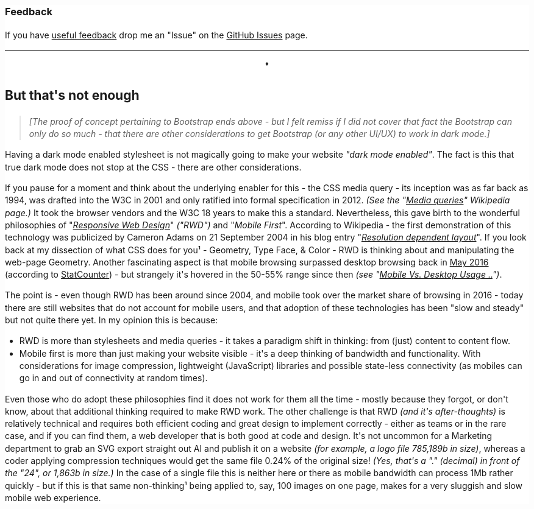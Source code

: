 
### Feedback

If you have [useful feedback][71] drop me an "Issue" on the [GitHub Issues][44] page.



---

<p align="center" style="text-align:center;display:block;font-size:75%">&diamondsuit;</p>


## But that's not enough


> *[The proof of concept pertaining to Bootstrap ends above - but I felt remiss if I did not cover that fact the Bootstrap can only do so much - that there are other considerations to get Bootstrap (or any other UI/UX) to work in dark mode.]*

Having a dark mode enabled stylesheet is not magically going to make your website *"dark mode enabled"*.  The fact is this that true dark mode does not stop at the CSS - there are other considerations.

If you pause for a moment and think about the underlying enabler for this - the CSS media query - its inception was as far back as 1994, was drafted into the W3C in 2001 and only ratified into formal specification in 2012.  *(See the "[Media queries][46]" Wikipedia page.)*  It took the browser vendors and the W3C 18 years to make this a standard.  Nevertheless, this gave birth to the wonderful philosophies of "[*Responsive Web Design*][47]" *("RWD")* and "*Mobile First*".  According to Wikipedia - the first demonstration of this technology was publicized by Cameron Adams on 21 September 2004 in his blog entry "[*Resolution dependent layout*][48]".  If you look back at my dissection of what CSS does for you&sup1; - Geometry, Type Face, & Color - RWD is thinking about and manipulating the web-page Geometry.  Another fascinating aspect is that mobile browsing surpassed desktop browsing back in [May 2016][49] (according to [StatCounter][50]) - but strangely it's hovered in the 50-55% range since then *(see "[Mobile Vs. Desktop Usage ..][51]")*.

The point is - even though RWD has been around since 2004, and mobile took over the market share of browsing in 2016 - today there are still websites that do not account for mobile users, and that adoption of these technologies has been "slow and steady" but not quite there yet.  In my opinion this is because:

* RWD is more than stylesheets and media queries - it takes a paradigm shift in thinking: from (just) content to content flow.
* Mobile first is more than just making your website visible - it's a deep thinking of bandwidth and functionality.  With considerations for image compression, lightweight (JavaScript) libraries and possible state-less connectivity (as mobiles can go in and out of connectivity at random times).

Even those who do adopt these philosophies find it does not work for them all the time - mostly because they forgot, or don't know, about that additional thinking required to make RWD work.  The other challenge is that RWD *(and it's after-thoughts)*  is relatively technical and requires both efficient coding and great design to implement correctly - either as teams or in the rare case, and if you can find them, a web developer that is both good at code and design.  It's not uncommon for a Marketing department to grab an SVG export straight out AI and publish it on a website *(for example, a logo file 785,189b in size)*, whereas a coder applying compression techniques would get the same file 0.24% of the original size! *(Yes, that's a "." (decimal) in front of the "24", or 1,863b in size.)*  In the case of a single file this is neither here or there as mobile bandwidth can process 1Mb rather quickly - but if this is that same non-thinking&sup1; being applied to, say, 100 images on one page, makes for a very sluggish and slow mobile web experience.


[1]: https://en.wikipedia.org/wiki/Theory_of_multiple_intelligences#Verbal-linguistic
[2]: https://www.w3.org/TR/mediaqueries-5/#prefers-color-scheme
[3]: https://github.com/vinorodrigues/wp-bootstrap4
[4]: https://github.com/vinorodrigues/wp-bootstrap2
[5]: https://github.com/vinorodrigues/print-ready
[6]: https://trac.webkit.org/changeset/237156/webkit
[7]: https://github.com/twbs/bootstrap/issues/27514
[8]: https://bootswatch.com
[9]: https://github.com/thomaspark/bootswatch/
[10]: https://github.com/justinmahar/foundswatch
[11]: https://github.com/vinorodrigues/foundswatch
[12]: https://bootswatch.com/flatly/
[13]: https://bootswatch.com/darkly/
[14]: https://web.dev/prefers-color-scheme/
[15]: https://foundswatch.com/themes/dark/
[16]: https://foundswatch.com/help/#dark-mode
[17]: https://github.com/ForEvolve/bootstrap-dark
[18]: https://en.wikipedia.org/wiki/Light-on-dark_color_scheme
[19]: https://uxdesign.cc/the-past-present-and-future-of-dark-mode-9254f2956ec7
[20]: https://www.wired.co.uk/article/google-chrome-dark-mode-design
[21]: https://mashable.com/article/dark-mode-apps-instagram-google-chrome-apple-ios13/
[22]: https://blog.weekdone.com/why-you-should-switch-on-dark-mode/
[23]: https://www.androidauthority.com/dark-mode-1046425/
[23]: https://caniuse.com/#feat=prefers-color-scheme
[24]: https://caniuse.com/#feat=css-variables
[25]: https://www.w3counter.com/globalstats.php?year=2020&month=4
[26]: https://github.com/twbs/bootstrap/issues/27514#issuecomment-508972071
[27]: https://bootswatch.com
[28]: https://web.dev/color-scheme/
[29]: https://en.wikipedia.org/wiki/Flash_of_unstyled_content
[30]: https://css-tricks.com/html-vs-body-in-css/
[31]: https://css-tricks.com/lets-say-you-were-going-to-write-a-blog-post-about-dark-mode/
[32]: https://en.wikipedia.org/wiki/Usage_share_of_web_browsers
[33]: https://www.amazon.com/Bullshit-Harry-G-Frankfurt-ebook/dp/B001EQ4OJW
[34]: https://twitter.com/mdo
[35]: https://stackoverflow.com/users/1575941/vino
[36]: https://vinorodrigues.github.io/bootstrap-dark/test-nightshade.html
[37]: https://markdotto.com/2018/11/05/css-dark-mode/
[38]: https://en.wikipedia.org/wiki/Information_overload
[39]: https://www.jsdelivr.com
[40]: https://github.com/vinorodrigues/bootstrap-dark/blob/master/LICENSE.md
[41]: https://help.github.com/articles/set-up-git
[42]: https://nodejs.org/
[43]: https://gulpjs.com/
[44]: https://github.com/vinorodrigues/bootstrap-dark/issues
[45]: https://sivers.org/hellyeah
[46]: https://en.wikipedia.org/wiki/Media_queries
[47]: https://en.wikipedia.org/wiki/Responsive_web_design
[48]: http://www.themaninblue.com/writing/perspective/2004/09/21/
[49]: https://techcrunch.com/2016/11/01/mobile-internet-use-passes-desktop-for-the-first-time-study-finds/
[50]: https://gs.statcounter.com/platform-market-share/desktop-mobile-tablet
[51]: https://www.broadbandsearch.net/blog/mobile-desktop-internet-usage-statistics
[52]: https://moduscreate.com/blog/dark-mode-images/
[53]: https://getbootstrap.com/docs/4.5/content/images/#picture
[54]: https://www.w3.org/TR/SVG2/styling.html
[55]: https://blog.tomayac.com/2019/09/21/prefers-color-scheme-in-svg-favicons-for-dark-mode-icons/
[56]: https://developer.apple.com/design/human-interface-guidelines/macos/visual-design/dark-mode/
[57]: https://developer.apple.com/design/human-interface-guidelines/ios/visual-design/dark-mode/
[58]: https://material.io/design/color/dark-theme.html
[59]: https://webkit.org/blog/8840/dark-mode-support-in-webkit/
[60]: https://developer.apple.com/videos/play/wwdc2019/511/
[61]: https://design.google/library/material-design-dark-theme/
[62]: https://stuffandnonsense.co.uk/blog/redesigning-your-product-and-website-for-dark-mode
[63]: https://uxplanet.org/8-tips-for-dark-theme-design-8dfc2f8f7ab6
[64]: https://uxdesign.cc/turn-the-lights-off-designing-the-dark-mode-of-wego-ios-app-6c4967e59dd6
[65]: https://medium.com/@mwichary/dark-theme-in-a-day-3518dde2955a
[66]: https://css-tricks.com/dark-modes-with-css/
[67]: https://css-tricks.com/dark-mode-and-variable-fonts/
[68]: https://uxdesign.cc/dark-mode-ui-design-the-definitive-guide-part-1-color-53dcfaea5129
[69]: https://blog.prototypr.io/designing-a-dark-mode-for-your-ios-app-the-ultimate-guide-6b043303b941
[70]: https://www.campaignmonitor.com/resources/guides/dark-mode-in-email/
[71]: https://alearningaday.blog/2020/08/04/useful-feedback/
[90]: https://github.com/vinorodrigues/bootstrap-dark
[91]: https://github.com/vinorodrigues/bootstrap-dark/blob/master/scss/bootstrap-night.scss
[92]: https://github.com/vinorodrigues/bootstrap-dark/blob/master/scss/bootstrap-nightfall.scss
[93]: https://github.com/vinorodrigues/bootstrap-dark/blob/master/scss/bootstrap-nightshade.scss
[94]: https://github.com/vinorodrigues/bootstrap-dark/blob/master/scss/bootstrap-dark.scss
[95]: https://github.com/vinorodrigues/bootstrap-dark/blob/master/scss/bootstrap-unlit.scss
[100]: https://github.com/mdo
[101]: https://github.com/thomaspark
[102]: https://github.com/tomayac
[103]: https://github.com/Carl-Hugo
[104]: https://github.com/ntkme